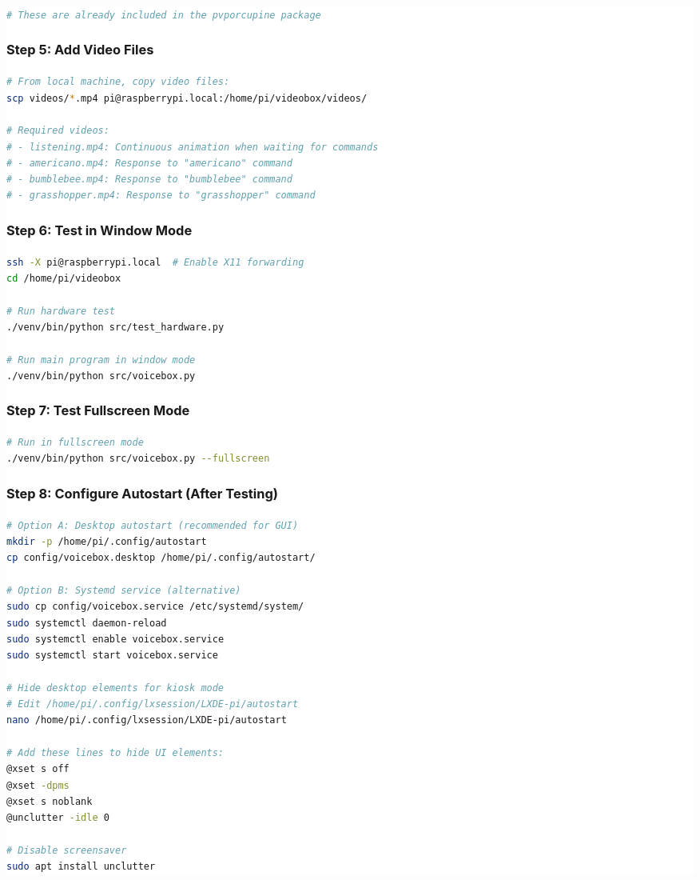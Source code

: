 ```bash
# These are already included in the pvporcupine package
```

### Step 5: Add Video Files
```bash
# From local machine, copy video files:
scp videos/*.mp4 pi@raspberrypi.local:/home/pi/videobox/videos/

# Required videos:
# - listening.mp4: Continuous animation when waiting for commands
# - americano.mp4: Response to "americano" command
# - bumblebee.mp4: Response to "bumblebee" command  
# - grasshopper.mp4: Response to "grasshopper" command
```

### Step 6: Test in Window Mode
```bash
ssh -X pi@raspberrypi.local  # Enable X11 forwarding
cd /home/pi/videobox

# Run hardware test
./venv/bin/python src/test_hardware.py

# Run main program in window mode
./venv/bin/python src/voicebox.py
```

### Step 7: Test Fullscreen Mode
```bash
# Run in fullscreen mode
./venv/bin/python src/voicebox.py --fullscreen
```

### Step 8: Configure Autostart (After Testing)
```bash
# Option A: Desktop autostart (recommended for GUI)
mkdir -p /home/pi/.config/autostart
cp config/voicebox.desktop /home/pi/.config/autostart/

# Option B: Systemd service (alternative)
sudo cp config/voicebox.service /etc/systemd/system/
sudo systemctl daemon-reload
sudo systemctl enable voicebox.service
sudo systemctl start voicebox.service

# Hide desktop elements for kiosk mode
# Edit /home/pi/.config/lxsession/LXDE-pi/autostart
nano /home/pi/.config/lxsession/LXDE-pi/autostart

# Add these lines to hide UI elements:
@xset s off
@xset -dpms
@xset s noblank
@unclutter -idle 0

# Disable screensaver
sudo apt install unclutter
```
